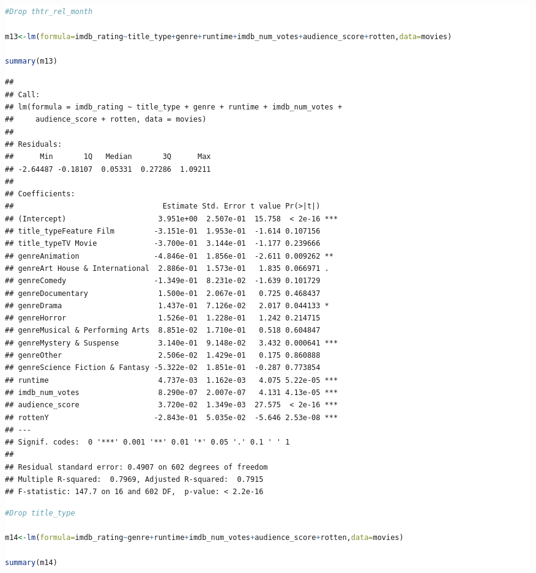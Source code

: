 ```r
#Drop thtr_rel_month

m13<-lm(formula=imdb_rating~title_type+genre+runtime+imdb_num_votes+audience_score+rotten,data=movies)

summary(m13)
```

```
## 
## Call:
## lm(formula = imdb_rating ~ title_type + genre + runtime + imdb_num_votes + 
##     audience_score + rotten, data = movies)
## 
## Residuals:
##      Min       1Q   Median       3Q      Max 
## -2.64487 -0.18107  0.05331  0.27286  1.09211 
## 
## Coefficients:
##                                  Estimate Std. Error t value Pr(>|t|)    
## (Intercept)                     3.951e+00  2.507e-01  15.758  < 2e-16 ***
## title_typeFeature Film         -3.151e-01  1.953e-01  -1.614 0.107156    
## title_typeTV Movie             -3.700e-01  3.144e-01  -1.177 0.239666    
## genreAnimation                 -4.846e-01  1.856e-01  -2.611 0.009262 ** 
## genreArt House & International  2.886e-01  1.573e-01   1.835 0.066971 .  
## genreComedy                    -1.349e-01  8.231e-02  -1.639 0.101729    
## genreDocumentary                1.500e-01  2.067e-01   0.725 0.468437    
## genreDrama                      1.437e-01  7.126e-02   2.017 0.044133 *  
## genreHorror                     1.526e-01  1.228e-01   1.242 0.214715    
## genreMusical & Performing Arts  8.851e-02  1.710e-01   0.518 0.604847    
## genreMystery & Suspense         3.140e-01  9.148e-02   3.432 0.000641 ***
## genreOther                      2.506e-02  1.429e-01   0.175 0.860888    
## genreScience Fiction & Fantasy -5.322e-02  1.851e-01  -0.287 0.773854    
## runtime                         4.737e-03  1.162e-03   4.075 5.22e-05 ***
## imdb_num_votes                  8.290e-07  2.007e-07   4.131 4.13e-05 ***
## audience_score                  3.720e-02  1.349e-03  27.575  < 2e-16 ***
## rottenY                        -2.843e-01  5.035e-02  -5.646 2.53e-08 ***
## ---
## Signif. codes:  0 '***' 0.001 '**' 0.01 '*' 0.05 '.' 0.1 ' ' 1
## 
## Residual standard error: 0.4907 on 602 degrees of freedom
## Multiple R-squared:  0.7969,	Adjusted R-squared:  0.7915 
## F-statistic: 147.7 on 16 and 602 DF,  p-value: < 2.2e-16
```

```r
#Drop title_type

m14<-lm(formula=imdb_rating~genre+runtime+imdb_num_votes+audience_score+rotten,data=movies)

summary(m14)
```
